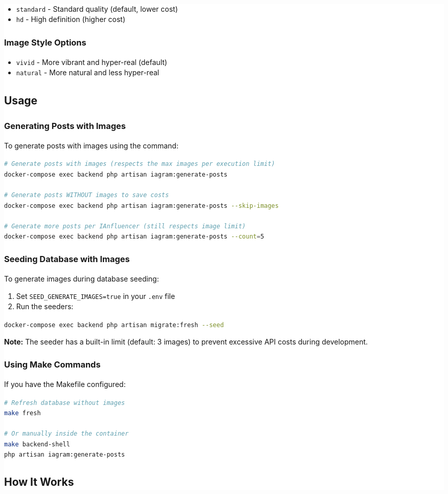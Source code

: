 - `standard` - Standard quality (default, lower cost)
- `hd` - High definition (higher cost)

### Image Style Options

- `vivid` - More vibrant and hyper-real (default)
- `natural` - More natural and less hyper-real

## Usage

### Generating Posts with Images

To generate posts with images using the command:

```bash
# Generate posts with images (respects the max images per execution limit)
docker-compose exec backend php artisan iagram:generate-posts

# Generate posts WITHOUT images to save costs
docker-compose exec backend php artisan iagram:generate-posts --skip-images

# Generate more posts per IAnfluencer (still respects image limit)
docker-compose exec backend php artisan iagram:generate-posts --count=5
```

### Seeding Database with Images

To generate images during database seeding:

1. Set `SEED_GENERATE_IMAGES=true` in your `.env` file
2. Run the seeders:

```bash
docker-compose exec backend php artisan migrate:fresh --seed
```

**Note:** The seeder has a built-in limit (default: 3 images) to prevent excessive API costs during development.

### Using Make Commands

If you have the Makefile configured:

```bash
# Refresh database without images
make fresh

# Or manually inside the container
make backend-shell
php artisan iagram:generate-posts
```

## How It Works
